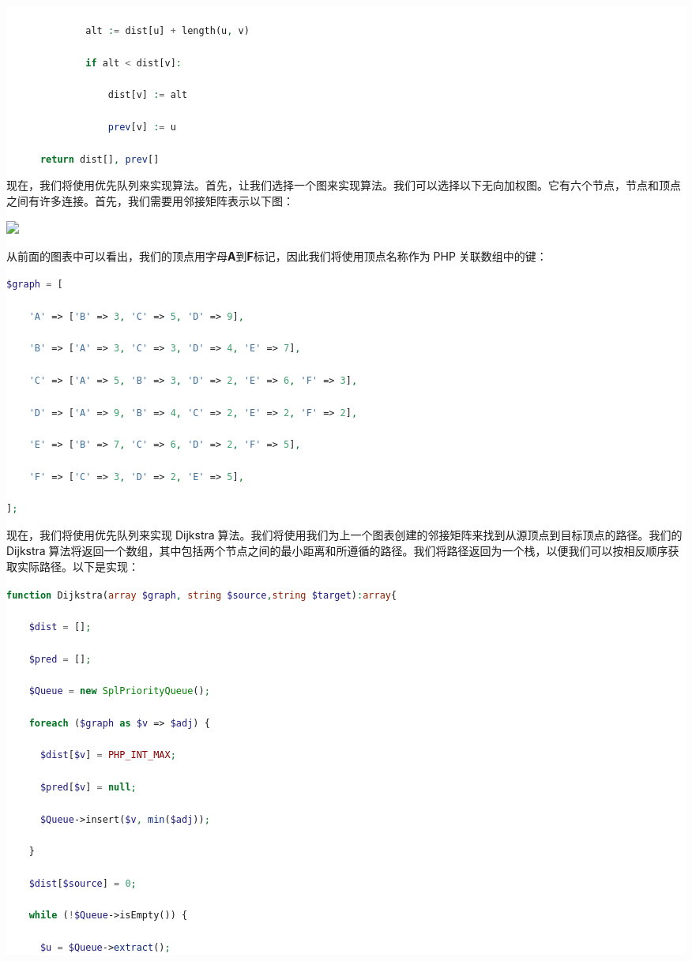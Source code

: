 ```php

              alt := dist[u] + length(u, v)

              if alt < dist[v]:   

                  dist[v] := alt

                  prev[v] := u

      return dist[], prev[]

```

现在，我们将使用优先队列来实现算法。首先，让我们选择一个图来实现算法。我们可以选择以下无向加权图。它有六个节点，节点和顶点之间有许多连接。首先，我们需要用邻接矩阵表示以下图：

![](https://github.com/OpenDocCN/freelearn-php-zh/raw/master/docs/php7-dsal/img/Image00085.jpg)

从前面的图表中可以看出，我们的顶点用字母**A**到**F**标记，因此我们将使用顶点名称作为 PHP 关联数组中的键：

```php
$graph = [

    'A' => ['B' => 3, 'C' => 5, 'D' => 9],

    'B' => ['A' => 3, 'C' => 3, 'D' => 4, 'E' => 7],

    'C' => ['A' => 5, 'B' => 3, 'D' => 2, 'E' => 6, 'F' => 3],

    'D' => ['A' => 9, 'B' => 4, 'C' => 2, 'E' => 2, 'F' => 2],

    'E' => ['B' => 7, 'C' => 6, 'D' => 2, 'F' => 5],

    'F' => ['C' => 3, 'D' => 2, 'E' => 5],

];

```

现在，我们将使用优先队列来实现 Dijkstra 算法。我们将使用我们为上一个图表创建的邻接矩阵来找到从源顶点到目标顶点的路径。我们的 Dijkstra 算法将返回一个数组，其中包括两个节点之间的最小距离和所遵循的路径。我们将路径返回为一个栈，以便我们可以按相反顺序获取实际路径。以下是实现：

```php
function Dijkstra(array $graph, string $source,string $target):array{ 

    $dist = []; 

    $pred = []; 

    $Queue = new SplPriorityQueue(); 

    foreach ($graph as $v => $adj) { 

      $dist[$v] = PHP_INT_MAX; 

      $pred[$v] = null; 

      $Queue->insert($v, min($adj)); 

    } 

    $dist[$source] = 0; 

    while (!$Queue->isEmpty()) { 

      $u = $Queue->extract(); 

```